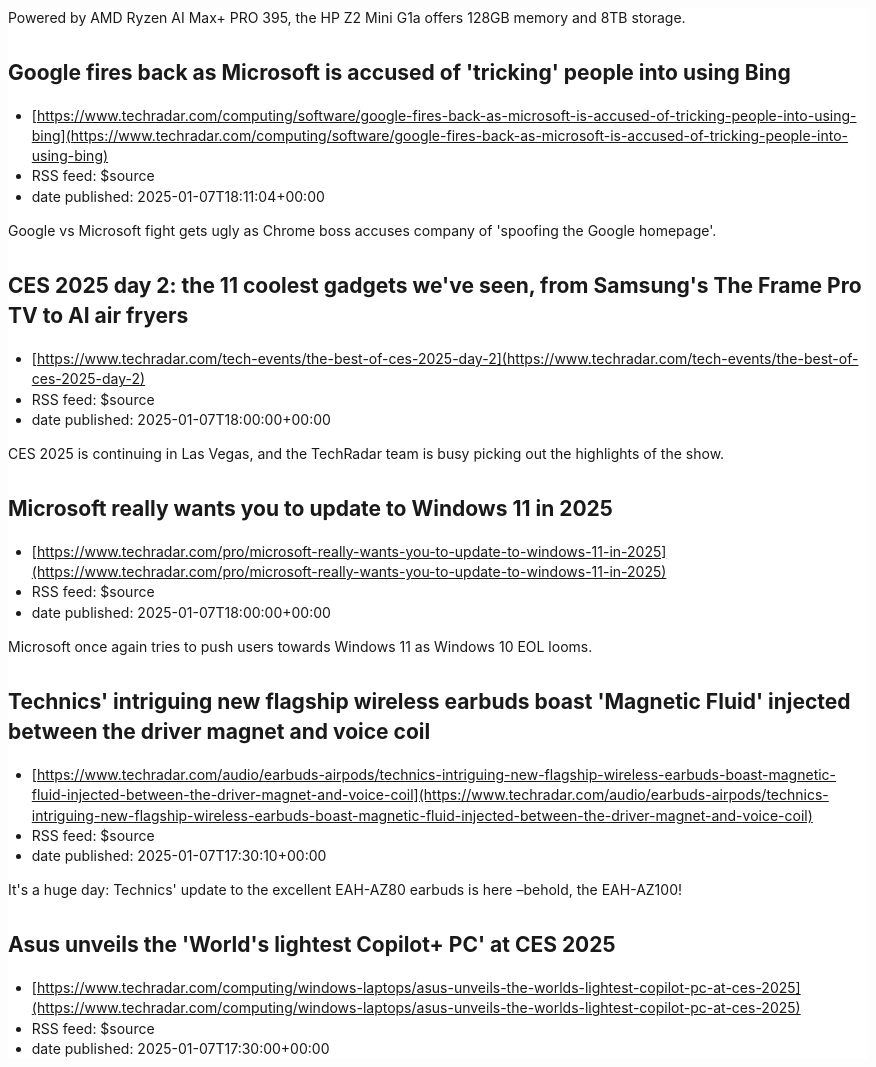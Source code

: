 Powered by AMD Ryzen AI Max+ PRO 395, the HP Z2 Mini G1a offers 128GB memory and 8TB storage.

## Google fires back as Microsoft is accused of 'tricking' people into using Bing
 - [https://www.techradar.com/computing/software/google-fires-back-as-microsoft-is-accused-of-tricking-people-into-using-bing](https://www.techradar.com/computing/software/google-fires-back-as-microsoft-is-accused-of-tricking-people-into-using-bing)
 - RSS feed: $source
 - date published: 2025-01-07T18:11:04+00:00

Google vs Microsoft fight gets ugly as Chrome boss accuses company of 'spoofing the Google homepage'.

## CES 2025 day 2: the 11 coolest gadgets we've seen, from Samsung's The Frame Pro TV to AI air fryers
 - [https://www.techradar.com/tech-events/the-best-of-ces-2025-day-2](https://www.techradar.com/tech-events/the-best-of-ces-2025-day-2)
 - RSS feed: $source
 - date published: 2025-01-07T18:00:00+00:00

CES 2025 is continuing in Las Vegas, and the TechRadar team is busy picking out the highlights of the show.

## Microsoft really wants you to update to Windows 11 in 2025
 - [https://www.techradar.com/pro/microsoft-really-wants-you-to-update-to-windows-11-in-2025](https://www.techradar.com/pro/microsoft-really-wants-you-to-update-to-windows-11-in-2025)
 - RSS feed: $source
 - date published: 2025-01-07T18:00:00+00:00

Microsoft once again tries to push users towards Windows 11 as Windows 10 EOL looms.

## Technics' intriguing new flagship wireless earbuds boast 'Magnetic Fluid' injected between the driver magnet and voice coil
 - [https://www.techradar.com/audio/earbuds-airpods/technics-intriguing-new-flagship-wireless-earbuds-boast-magnetic-fluid-injected-between-the-driver-magnet-and-voice-coil](https://www.techradar.com/audio/earbuds-airpods/technics-intriguing-new-flagship-wireless-earbuds-boast-magnetic-fluid-injected-between-the-driver-magnet-and-voice-coil)
 - RSS feed: $source
 - date published: 2025-01-07T17:30:10+00:00

It's a huge day: Technics' update to the excellent EAH-AZ80 earbuds is here –behold, the EAH-AZ100!

## Asus unveils the 'World's lightest Copilot+ PC' at CES 2025
 - [https://www.techradar.com/computing/windows-laptops/asus-unveils-the-worlds-lightest-copilot-pc-at-ces-2025](https://www.techradar.com/computing/windows-laptops/asus-unveils-the-worlds-lightest-copilot-pc-at-ces-2025)
 - RSS feed: $source
 - date published: 2025-01-07T17:30:00+00:00
